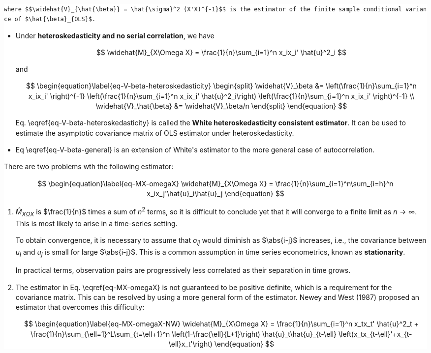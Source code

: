     where $$\widehat{V}_{\hat{\beta}} = \hat{\sigma}^2 (X'X)^{-1}$$ is the estimator of the finite sample conditional variance of $\hat{\beta}_{OLS}$.

- Under **heteroskedasticity and no serial correlation**, we have

    $$
    \widehat{M}_{X\Omega X} = \frac{1}{n}\sum_{i=1}^n x_ix_i' \hat{u}^2_i
    $$

    and

    $$
    \begin{equation}\label{eq-V-beta-heteroskedasticity}
    \begin{split}
    \widehat{V}_\beta &= \left(\frac{1}{n}\sum_{i=1}^n x_ix_i' \right)^{-1} \left(\frac{1}{n}\sum_{i=1}^n x_ix_i'  \hat{u}^2_i\right) \left(\frac{1}{n}\sum_{i=1}^n x_ix_i' \right)^{-1}  \\
    \widehat{V}_\hat{\beta} &= \widehat{V}_\beta/n 
    \end{split}    
    \end{equation}
    $$

    Eq. \eqref{eq-V-beta-heteroskedasticity} is called the **White heteroskedasticity consistent estimator**. It can be used to estimate the asymptotic covariance matrix of OLS estimator under heteroskedasticity.

- Eq \eqref{eq-V-beta-general} is an extension of White's estimator to the more general case of autocorrelation.

There are two problems wth the following estimator:

$$
\begin{equation}\label{eq-MX-omegaX}
\widehat{M}_{X\Omega X} = \frac{1}{n}\sum_{i=1}^n\sum_{i=h}^n x_ix_j'\hat{u}_i\hat{u}_j
\end{equation}
$$

1. $\widehat{M}_{X\Omega X}$ is $\frac{1}{n}$ times a sum of $n^2$ terms, so it is difficult to conclude yet that it will converge to a finite limit as $n\to\infty$. This is most likely to arise in a time-series setting. 

    To obtain convergence, it is necessary to assume that $\sigma_{ij}$ would diminish as $\abs{i-j}$ increases, i.e., the covariance between $u_i$ and $u_j$ is small for large $\abs{i-j}$. This is a common assumption in time series econometrics, known as **stationarity**.

    In practical terms, observation pairs are progressively less correlated as their separation in time grows.


2. The estimator in Eq. \eqref{eq-MX-omegaX} is not guaranteed to be positive definite, which is a requirement for the covariance matrix. This can be resolved by using a more general form of the estimator. Newey and West (1987) proposed an estimator that overcomes this difficulty:

    $$
    \begin{equation}\label{eq-MX-omegaX-NW}
    \widehat{M}_{X\Omega X} = \frac{1}{n}\sum_{i=1}^n x_tx_t' \hat{u}^2_t + \frac{1}{n}\sum_{\ell=1}^L\sum_{t=\ell+1}^n \left(1-\frac{\ell}{L+1}\right) \hat{u}_t\hat{u}_{t-\ell} \left(x_tx_{t-\ell}'+x_{t-\ell}x_t'\right)
    \end{equation}
    $$
